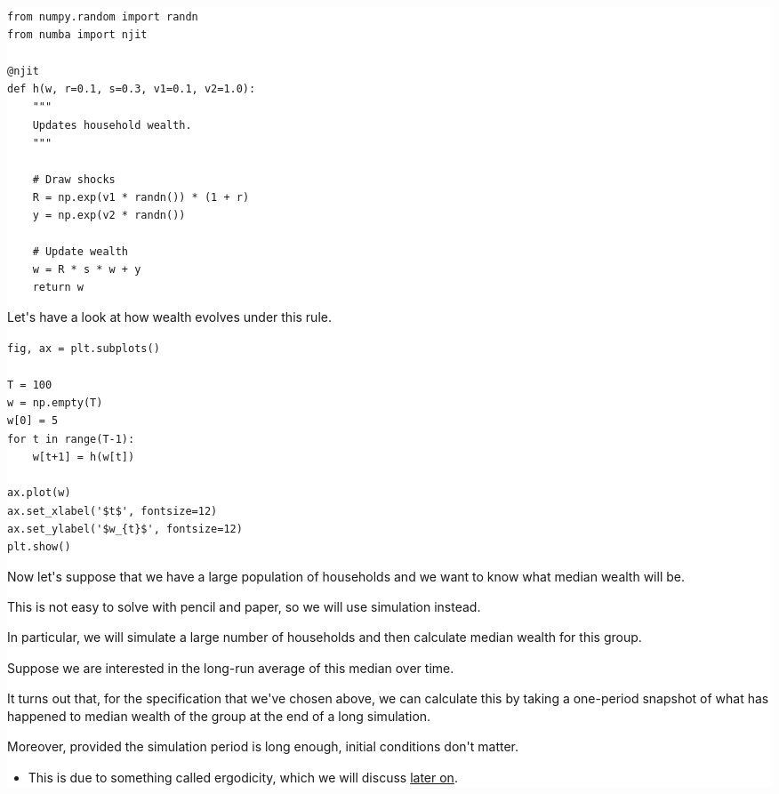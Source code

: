 ```{code-cell} ipython
from numpy.random import randn
from numba import njit

@njit
def h(w, r=0.1, s=0.3, v1=0.1, v2=1.0):
    """
    Updates household wealth.
    """

    # Draw shocks
    R = np.exp(v1 * randn()) * (1 + r)
    y = np.exp(v2 * randn())

    # Update wealth
    w = R * s * w + y
    return w
```

Let's have a look at how wealth evolves under this rule.

```{code-cell} ipython
fig, ax = plt.subplots()

T = 100
w = np.empty(T)
w[0] = 5
for t in range(T-1):
    w[t+1] = h(w[t])

ax.plot(w)
ax.set_xlabel('$t$', fontsize=12)
ax.set_ylabel('$w_{t}$', fontsize=12)
plt.show()
```

Now let's suppose that we have a large population of households and we want to
know what median wealth will be.

This is not easy to solve with pencil and paper, so we will use simulation
instead.

In particular, we will simulate a large number of households and then
calculate median wealth for this group.

Suppose we are interested in the long-run average of this median over time.

It turns out that, for the specification that we've chosen above, we can
calculate this by taking a one-period snapshot of what has happened to median
wealth of the group at the end of a long simulation.

Moreover, provided the simulation period is long enough, initial conditions
don't matter.

* This is due to something called ergodicity, which we will discuss [later on](https://python-intro.quantecon.org/finite_markov.html#Ergodicity).
